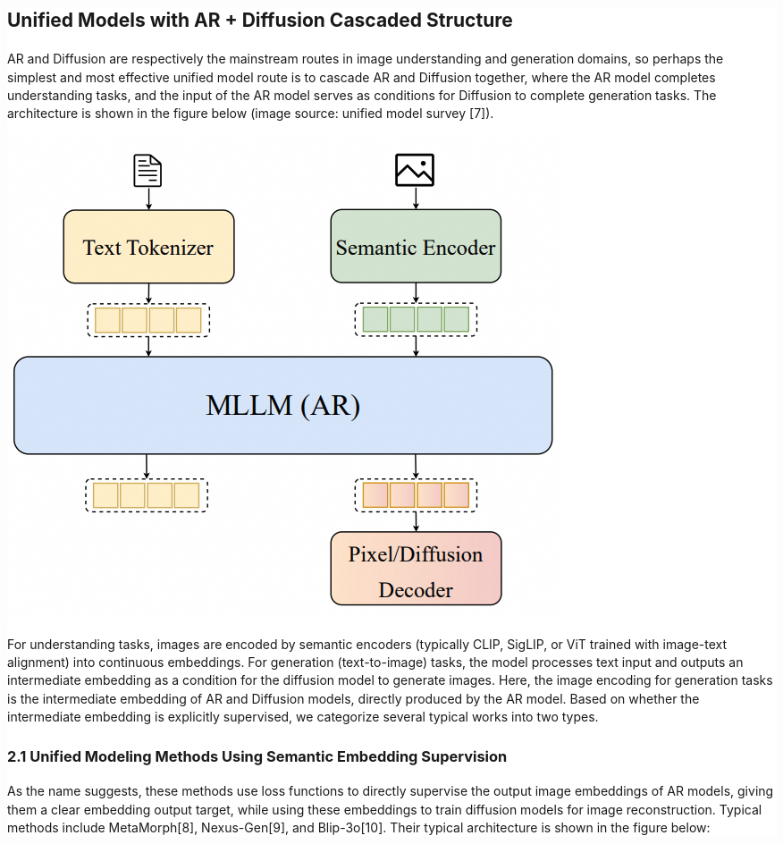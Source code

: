 ## Unified Models with AR + Diffusion Cascaded Structure

AR and Diffusion are respectively the mainstream routes in image understanding and generation domains, so perhaps the simplest and most effective unified model route is to cascade AR and Diffusion together, where the AR model completes understanding tasks, and the input of the AR model serves as conditions for Diffusion to complete generation tasks. The architecture is shown in the figure below (image source: unified model survey [7]).

![截屏2025-08-22 15.25.01.png](https://raw.githubusercontent.com/modelscope/modelscope-classroom/main/Blogs/Articles/All2All-Survey/resources/244534b3.png)

For understanding tasks, images are encoded by semantic encoders (typically CLIP, SigLIP, or ViT trained with image-text alignment) into continuous embeddings. For generation (text-to-image) tasks, the model processes text input and outputs an intermediate embedding as a condition for the diffusion model to generate images. Here, the image encoding for generation tasks is the intermediate embedding of AR and Diffusion models, directly produced by the AR model. Based on whether the intermediate embedding is explicitly supervised, we categorize several typical works into two types.

### 2.1 Unified Modeling Methods Using Semantic Embedding Supervision

As the name suggests, these methods use loss functions to directly supervise the output image embeddings of AR models, giving them a clear embedding output target, while using these embeddings to train diffusion models for image reconstruction. Typical methods include MetaMorph[8], Nexus-Gen[9], and Blip-3o[10]. Their typical architecture is shown in the figure below:
